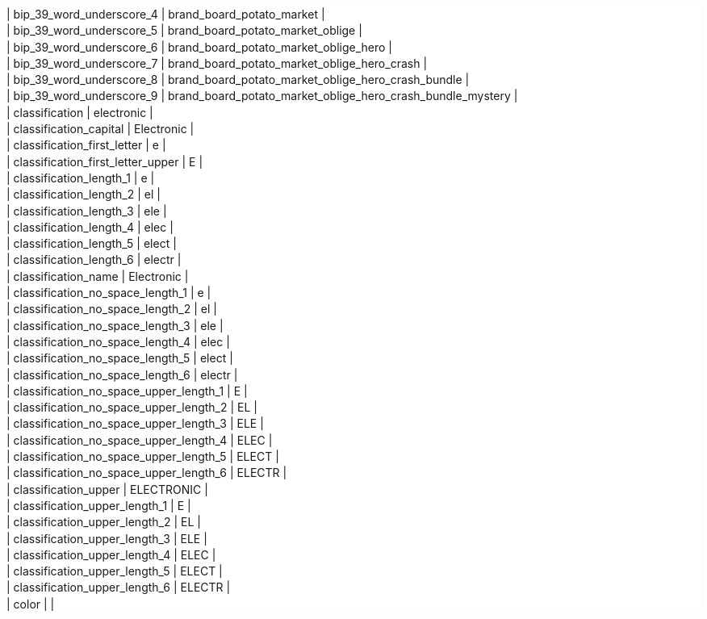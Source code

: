 | bip_39_word_underscore_4 | brand_board_potato_market |  
| bip_39_word_underscore_5 | brand_board_potato_market_oblige |  
| bip_39_word_underscore_6 | brand_board_potato_market_oblige_hero |  
| bip_39_word_underscore_7 | brand_board_potato_market_oblige_hero_crash |  
| bip_39_word_underscore_8 | brand_board_potato_market_oblige_hero_crash_bundle |  
| bip_39_word_underscore_9 | brand_board_potato_market_oblige_hero_crash_bundle_mystery |  
| classification | electronic |  
| classification_capital | Electronic |  
| classification_first_letter | e |  
| classification_first_letter_upper | E |  
| classification_length_1 | e |  
| classification_length_2 | el |  
| classification_length_3 | ele |  
| classification_length_4 | elec |  
| classification_length_5 | elect |  
| classification_length_6 | electr |  
| classification_name | Electronic |  
| classification_no_space_length_1 | e |  
| classification_no_space_length_2 | el |  
| classification_no_space_length_3 | ele |  
| classification_no_space_length_4 | elec |  
| classification_no_space_length_5 | elect |  
| classification_no_space_length_6 | electr |  
| classification_no_space_upper_length_1 | E |  
| classification_no_space_upper_length_2 | EL |  
| classification_no_space_upper_length_3 | ELE |  
| classification_no_space_upper_length_4 | ELEC |  
| classification_no_space_upper_length_5 | ELECT |  
| classification_no_space_upper_length_6 | ELECTR |  
| classification_upper | ELECTRONIC |  
| classification_upper_length_1 | E |  
| classification_upper_length_2 | EL |  
| classification_upper_length_3 | ELE |  
| classification_upper_length_4 | ELEC |  
| classification_upper_length_5 | ELECT |  
| classification_upper_length_6 | ELECTR |  
| color |  |  